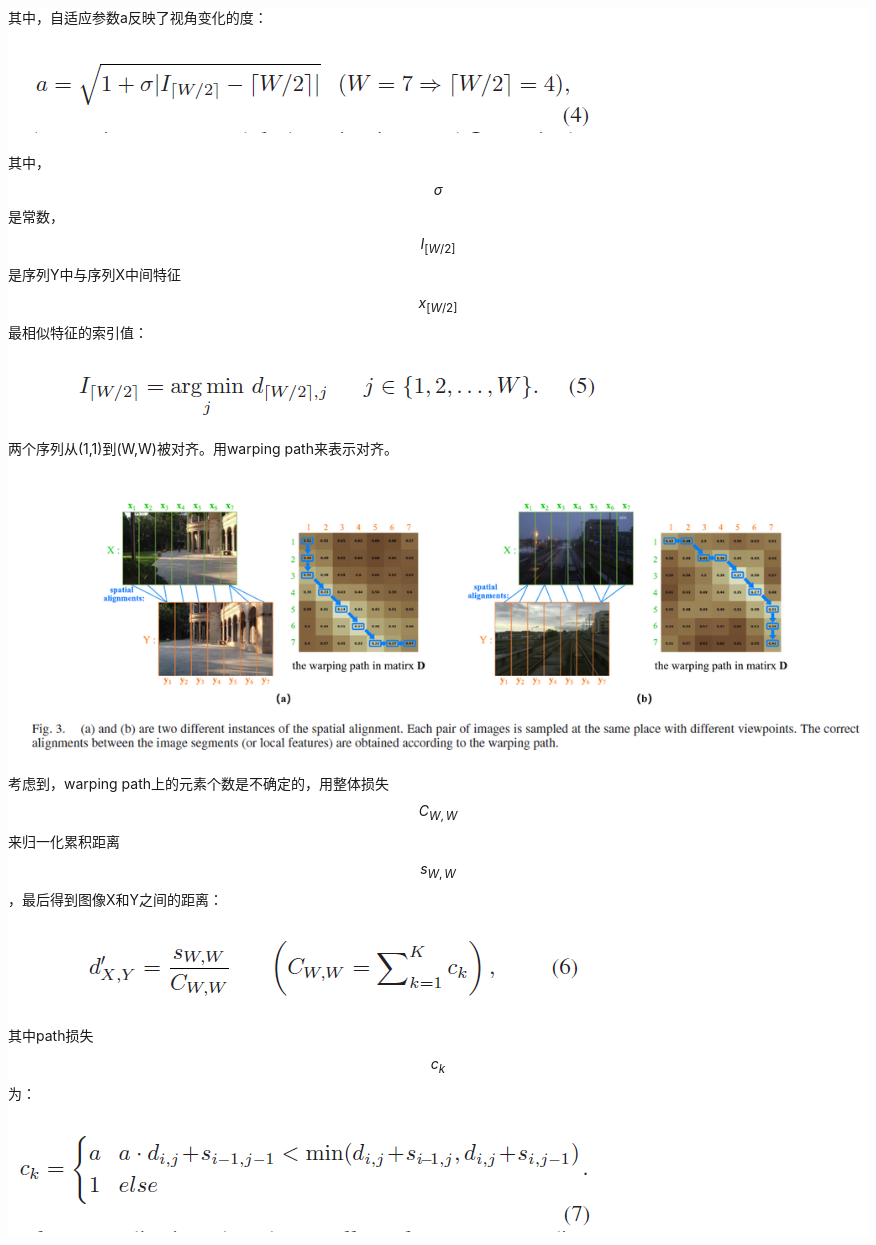 其中，自适应参数a反映了视角变化的度：&#x20;

![](../../../.gitbook/assets/1622363869806.png)

其中，$$\sigma$$是常数，$$I_{[W/2]}$$是序列Y中与序列X中间特征$$x_{[W/2]}$$最相似特征的索引值：&#x20;

![](../../../.gitbook/assets/1622363955765.png)

两个序列从(1,1)到(W,W)被对齐。用warping path来表示对齐。&#x20;

![](../../../.gitbook/assets/1622364110406.png)

考虑到，warping path上的元素个数是不确定的，用整体损失$$C_{W,W}$$来归一化累积距离$$s_{W,W}$$，最后得到图像X和Y之间的距离：&#x20;

![](../../../.gitbook/assets/1622364206651.png)

其中path损失$$c_k$$为：&#x20;

![](../../../.gitbook/assets/1622364246757.png)

